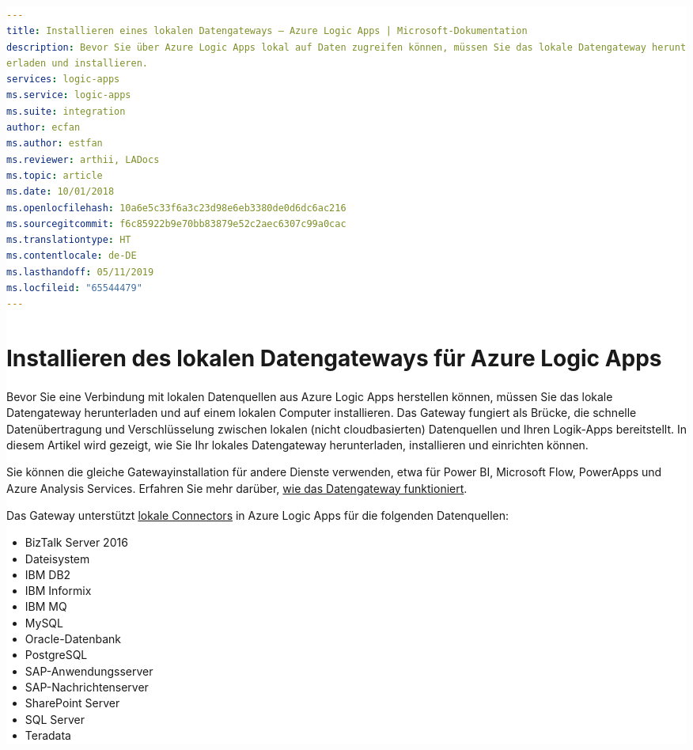 ```yaml
---
title: Installieren eines lokalen Datengateways – Azure Logic Apps | Microsoft-Dokumentation
description: Bevor Sie über Azure Logic Apps lokal auf Daten zugreifen können, müssen Sie das lokale Datengateway herunterladen und installieren.
services: logic-apps
ms.service: logic-apps
ms.suite: integration
author: ecfan
ms.author: estfan
ms.reviewer: arthii, LADocs
ms.topic: article
ms.date: 10/01/2018
ms.openlocfilehash: 10a6e5c33f6a3c23d98e6eb3380de0d6dc6ac216
ms.sourcegitcommit: f6c85922b9e70bb83879e52c2aec6307c99a0cac
ms.translationtype: HT
ms.contentlocale: de-DE
ms.lasthandoff: 05/11/2019
ms.locfileid: "65544479"
---
```

# <a name="install-on-premises-data-gateway-for-azure-logic-apps"></a>Installieren des lokalen Datengateways für Azure Logic Apps

Bevor Sie eine Verbindung mit lokalen Datenquellen aus Azure Logic Apps herstellen können, müssen Sie das lokale Datengateway herunterladen und auf einem lokalen Computer installieren. Das Gateway fungiert als Brücke, die schnelle Datenübertragung und Verschlüsselung zwischen lokalen (nicht cloudbasierten) Datenquellen und Ihren Logik-Apps bereitstellt. In diesem Artikel wird gezeigt, wie Sie Ihr lokales Datengateway herunterladen, installieren und einrichten können. 

Sie können die gleiche Gatewayinstallation für andere Dienste verwenden, etwa für Power BI, Microsoft Flow, PowerApps und Azure Analysis Services. Erfahren Sie mehr darüber, [wie das Datengateway funktioniert](#gateway-cloud-service).

<a name="supported-connections"></a>

Das Gateway unterstützt [lokale Connectors](../connectors/apis-list.md#on-premises-connectors) in Azure Logic Apps für die folgenden Datenquellen:

*   BizTalk Server 2016
*   Dateisystem
*   IBM DB2  
*   IBM Informix
*   IBM MQ
*   MySQL
*   Oracle-Datenbank
*   PostgreSQL
*   SAP-Anwendungsserver 
*   SAP-Nachrichtenserver
*   SharePoint Server
*   SQL Server
*   Teradata
